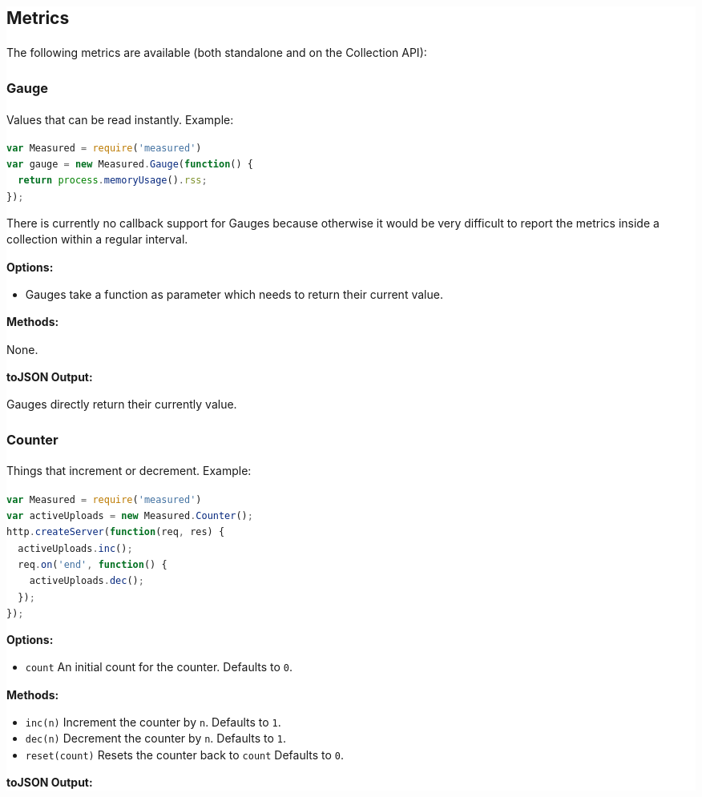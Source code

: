 [graphite]: http://graphite.wikidot.com/

## Metrics

The following metrics are available (both standalone and on the Collection API):

### Gauge

Values that can be read instantly. Example:

```js
var Measured = require('measured')
var gauge = new Measured.Gauge(function() {
  return process.memoryUsage().rss;
});
```

There is currently no callback support for Gauges because otherwise it would be
very difficult to report the metrics inside a collection within a regular
interval.

**Options:**

* Gauges take a function as parameter which needs to return their current value.

**Methods:**

None.

**toJSON Output:**

Gauges directly return their currently value.

### Counter

Things that increment or decrement. Example:

```js
var Measured = require('measured')
var activeUploads = new Measured.Counter();
http.createServer(function(req, res) {
  activeUploads.inc();
  req.on('end', function() {
    activeUploads.dec();
  });
});
```

**Options:**

* `count` An initial count for the counter. Defaults to `0`.

**Methods:**

* `inc(n)` Increment the counter by `n`. Defaults to `1`.
* `dec(n)` Decrement the counter by `n`. Defaults to `1`.
* `reset(count)` Resets the counter back to `count` Defaults to `0`.

**toJSON Output:**


[codametrics]:  https://github.com/codahale/metrics
[existingmetrics]: https://github.com/mikejihbe/metrics